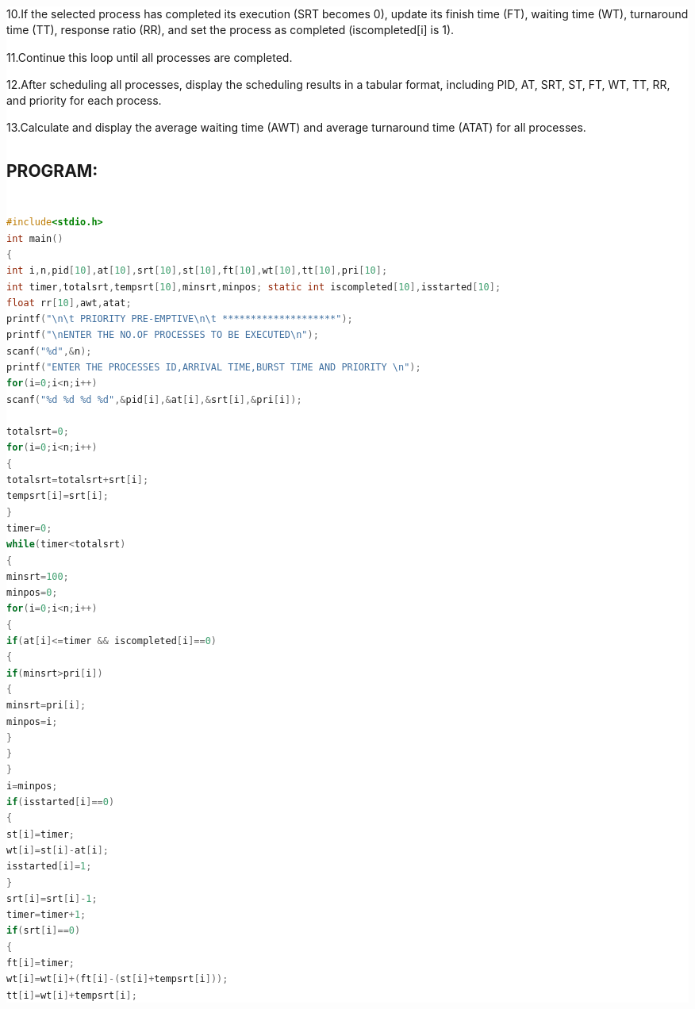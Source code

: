 10.If the selected process has completed its execution (SRT becomes 0), update its finish time (FT), waiting time (WT), turnaround time (TT), response ratio (RR), and set the process as completed (iscompleted[i] is 1).

11.Continue this loop until all processes are completed.

12.After scheduling all processes, display the scheduling results in a tabular format, including PID, AT, SRT, ST, FT, WT, TT, RR, and priority for each process.

13.Calculate and display the average waiting time (AWT) and average turnaround time (ATAT) for all processes.

## PROGRAM:
```C

#include<stdio.h>
int main()
{
int i,n,pid[10],at[10],srt[10],st[10],ft[10],wt[10],tt[10],pri[10];
int timer,totalsrt,tempsrt[10],minsrt,minpos; static int iscompleted[10],isstarted[10];
float rr[10],awt,atat;
printf("\n\t PRIORITY PRE-EMPTIVE\n\t ********************");
printf("\nENTER THE NO.OF PROCESSES TO BE EXECUTED\n");
scanf("%d",&n);
printf("ENTER THE PROCESSES ID,ARRIVAL TIME,BURST TIME AND PRIORITY \n");
for(i=0;i<n;i++)
scanf("%d %d %d %d",&pid[i],&at[i],&srt[i],&pri[i]);

totalsrt=0;
for(i=0;i<n;i++)
{
totalsrt=totalsrt+srt[i];
tempsrt[i]=srt[i];
}
timer=0;
while(timer<totalsrt)
{
minsrt=100;
minpos=0;
for(i=0;i<n;i++)
{
if(at[i]<=timer && iscompleted[i]==0)
{
if(minsrt>pri[i])
{
minsrt=pri[i];
minpos=i;
}
}
}
i=minpos;
if(isstarted[i]==0)
{
st[i]=timer;
wt[i]=st[i]-at[i];
isstarted[i]=1;
}
srt[i]=srt[i]-1;
timer=timer+1;
if(srt[i]==0)
{
ft[i]=timer;
wt[i]=wt[i]+(ft[i]-(st[i]+tempsrt[i]));
tt[i]=wt[i]+tempsrt[i];
```